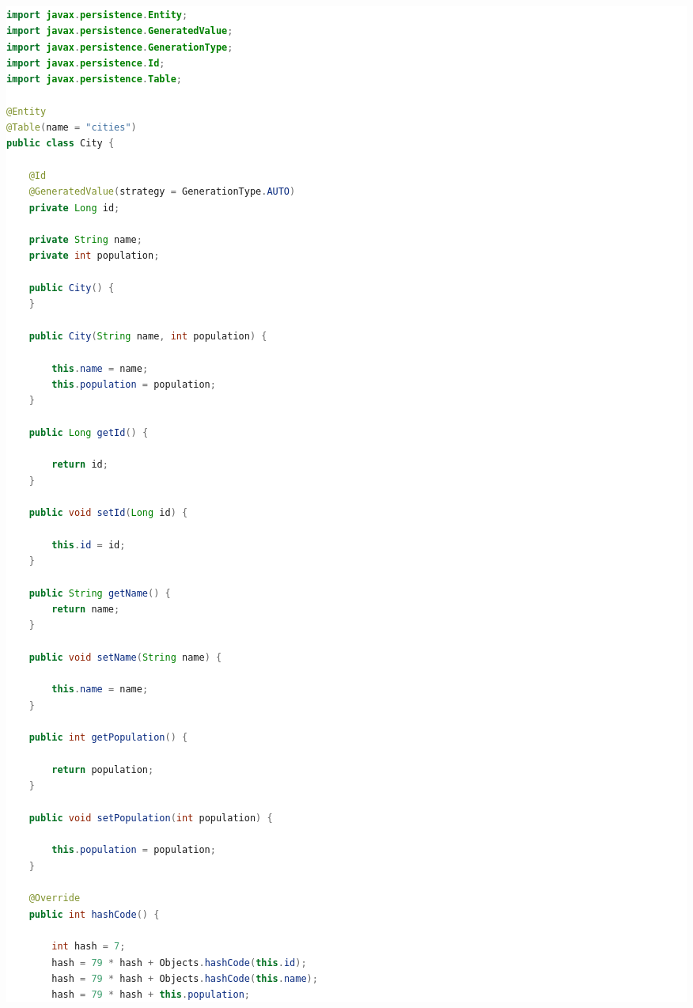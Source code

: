 ```java
import javax.persistence.Entity;
import javax.persistence.GeneratedValue;
import javax.persistence.GenerationType;
import javax.persistence.Id;
import javax.persistence.Table;

@Entity
@Table(name = "cities")
public class City {

    @Id
    @GeneratedValue(strategy = GenerationType.AUTO)
    private Long id;

    private String name;
    private int population;

    public City() {
    }

    public City(String name, int population) {

        this.name = name;
        this.population = population;
    }

    public Long getId() {

        return id;
    }

    public void setId(Long id) {

        this.id = id;
    }

    public String getName() {
        return name;
    }

    public void setName(String name) {

        this.name = name;
    }

    public int getPopulation() {

        return population;
    }

    public void setPopulation(int population) {

        this.population = population;
    }

    @Override
    public int hashCode() {

        int hash = 7;
        hash = 79 * hash + Objects.hashCode(this.id);
        hash = 79 * hash + Objects.hashCode(this.name);
        hash = 79 * hash + this.population;

```